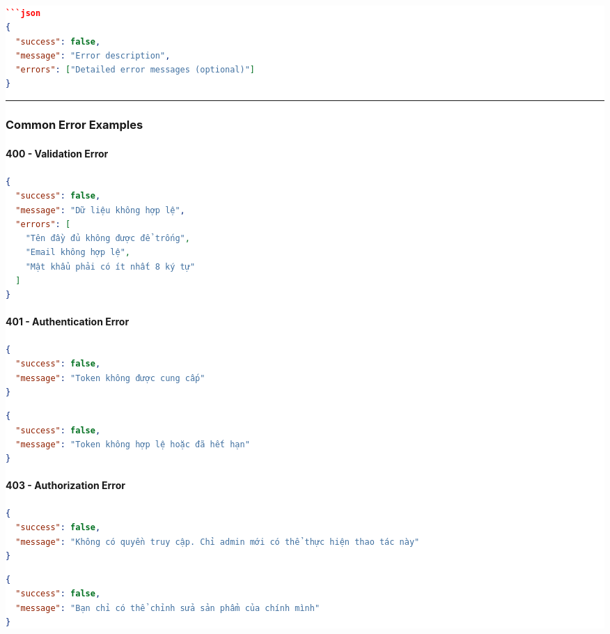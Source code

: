 ```json
```json
{
  "success": false,
  "message": "Error description",
  "errors": ["Detailed error messages (optional)"]
}
```

---

### Common Error Examples

#### 400 - Validation Error
```json
{
  "success": false,
  "message": "Dữ liệu không hợp lệ",
  "errors": [
    "Tên đầy đủ không được để trống",
    "Email không hợp lệ",
    "Mật khẩu phải có ít nhất 8 ký tự"
  ]
}
```

#### 401 - Authentication Error
```json
{
  "success": false,
  "message": "Token không được cung cấp"
}
```

```json
{
  "success": false,
  "message": "Token không hợp lệ hoặc đã hết hạn"
}
```

#### 403 - Authorization Error
```json
{
  "success": false,
  "message": "Không có quyền truy cập. Chỉ admin mới có thể thực hiện thao tác này"
}
```

```json
{
  "success": false,
  "message": "Bạn chỉ có thể chỉnh sửa sản phẩm của chính mình"
}
```
